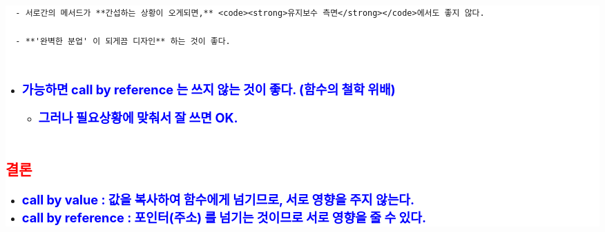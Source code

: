       - 서로간의 메서드가 **간섭하는 상황이 오게되면,** <code><strong>유지보수 측면</strong></code>에서도 좋지 않다.

      - **'완벽한 분업' 이 되게끔 디자인** 하는 것이 좋다.
      
<br/>

- <span style = " font-size:1.3em; color: blue; font-weight: bold; "> 가능하면 call by reference 는 쓰지 않는 것이 좋다. (함수의 철학 위배)</span>

  - <span style = " font-size:1.3em; color: blue; font-weight: bold; "> 그러나 필요상황에 맞춰서 잘 쓰면 OK. </span>

<br/>


<span style = " font-size:1.5em; color: red; font-weight: bold; "> 결론</span>

- <span style = " font-size:1.3em; color: blue; font-weight: bold; ">call by value : 값을 복사하여 함수에게 넘기므로, 서로 영향을 주지 않는다. </span>
- <span style = " font-size:1.3em; color: blue; font-weight: bold; "> call by reference : 포인터(주소) 를 넘기는 것이므로 서로 영향을 줄 수 있다. </span>
